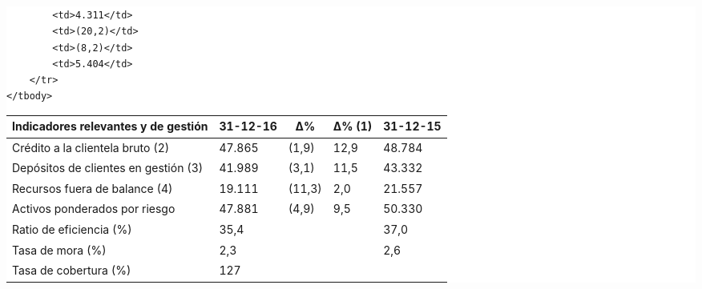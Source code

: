             <td>4.311</td>
            <td>(20,2)</td>
            <td>(8,2)</td>
            <td>5.404</td>
        </tr>
    </tbody>
</table>

<table>
    <thead>
        <tr>
            <th>Indicadores relevantes y de gestión</th>
            <th>31-12-16</th>
            <th>∆%</th>
            <th>∆% (1)</th>
            <th>31-12-15</th>
        </tr>
    </thead>
    <tbody>
        <tr>
            <td>Crédito a la clientela bruto (2)</td>
            <td>47.865</td>
            <td>(1,9)</td>
            <td>12,9</td>
            <td>48.784</td>
        </tr>
        <tr>
            <td>Depósitos de clientes en gestión (3)</td>
            <td>41.989</td>
            <td>(3,1)</td>
            <td>11,5</td>
            <td>43.332</td>
        </tr>
        <tr>
            <td>Recursos fuera de balance (4)</td>
            <td>19.111</td>
            <td>(11,3)</td>
            <td>2,0</td>
            <td>21.557</td>
        </tr>
        <tr>
            <td>Activos ponderados por riesgo</td>
            <td>47.881</td>
            <td>(4,9)</td>
            <td>9,5</td>
            <td>50.330</td>
        </tr>
        <tr>
            <td>Ratio de eficiencia (%)</td>
            <td>35,4</td>
            <td>&nbsp;</td>
            <td>&nbsp;</td>
            <td>37,0</td>
        </tr>
        <tr>
            <td>Tasa de mora (%)</td>
            <td>2,3</td>
            <td>&nbsp;</td>
            <td>&nbsp;</td>
            <td>2,6</td>
        </tr>
        <tr>
            <td>Tasa de cobertura (%)</td>
            <td>127</td>